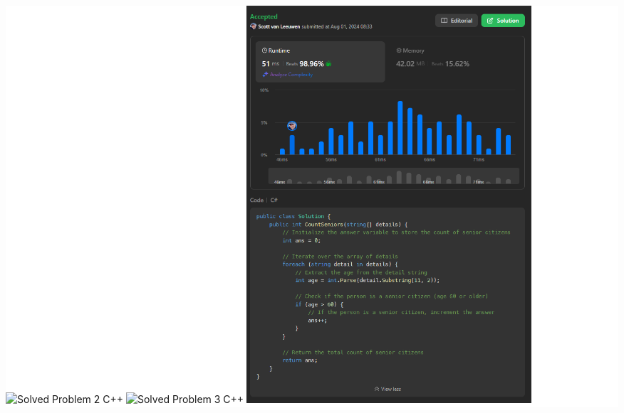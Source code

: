 <img src="" alt="Solved Problem 2 C++" width="400"/>

<img src="" alt="Solved Problem 3 C++" width="400"/>

<img src="https://github.com/svanlee/leetcode-daily-number-of-senior-citizens/blob/main/Personal%20Branding-LeetCode-C%23-%2382.PNG" alt="Solved Problem 1 C#" width="400"/>
